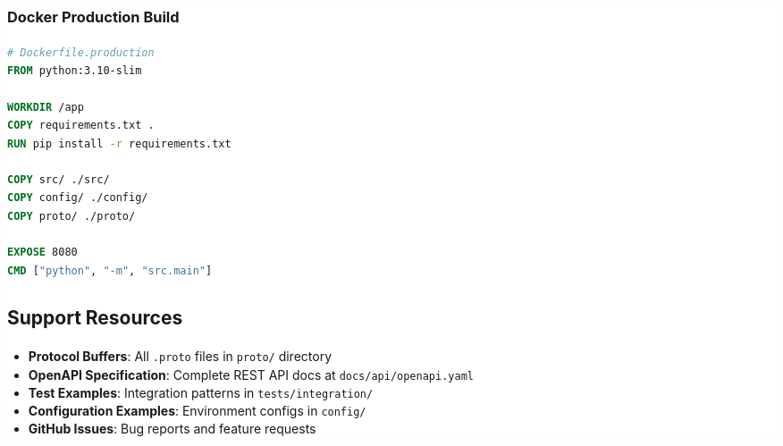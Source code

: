 ### Docker Production Build
```dockerfile
# Dockerfile.production
FROM python:3.10-slim

WORKDIR /app
COPY requirements.txt .
RUN pip install -r requirements.txt

COPY src/ ./src/
COPY config/ ./config/
COPY proto/ ./proto/

EXPOSE 8080
CMD ["python", "-m", "src.main"]
```

## Support Resources

- **Protocol Buffers**: All `.proto` files in `proto/` directory
- **OpenAPI Specification**: Complete REST API docs at `docs/api/openapi.yaml`
- **Test Examples**: Integration patterns in `tests/integration/`
- **Configuration Examples**: Environment configs in `config/`
- **GitHub Issues**: Bug reports and feature requests
